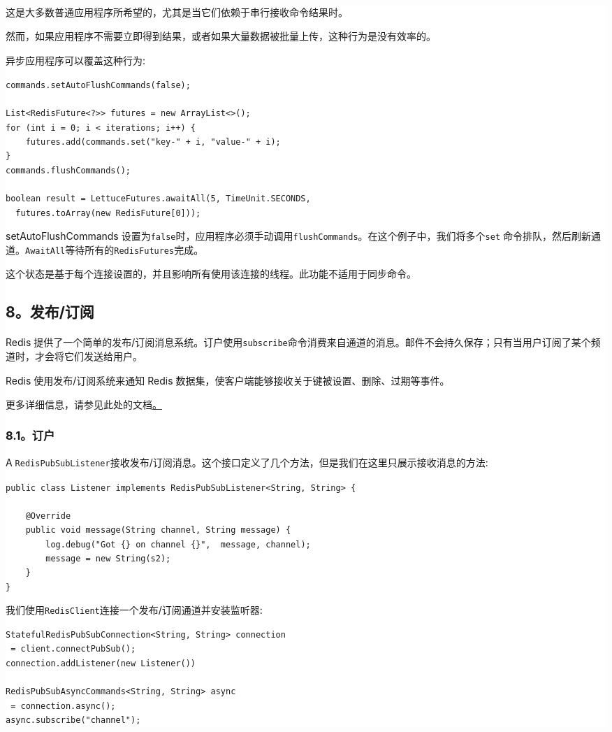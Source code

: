 这是大多数普通应用程序所希望的，尤其是当它们依赖于串行接收命令结果时。

然而，如果应用程序不需要立即得到结果，或者如果大量数据被批量上传，这种行为是没有效率的。

异步应用程序可以覆盖这种行为:

```
commands.setAutoFlushCommands(false);

List<RedisFuture<?>> futures = new ArrayList<>();
for (int i = 0; i < iterations; i++) {
    futures.add(commands.set("key-" + i, "value-" + i);
}
commands.flushCommands();

boolean result = LettuceFutures.awaitAll(5, TimeUnit.SECONDS,
  futures.toArray(new RedisFuture[0])); 
```

setAutoFlushCommands 设置为`false`时，应用程序必须手动调用`flushCommands`。在这个例子中，我们将多个`set` 命令排队，然后刷新通道。`AwaitAll`等待所有的`RedisFutures`完成。

这个状态是基于每个连接设置的，并且影响所有使用该连接的线程。此功能不适用于同步命令。

## **8。发布/订阅**

Redis 提供了一个简单的发布/订阅消息系统。订户使用`subscribe`命令消费来自通道的消息。邮件不会持久保存；只有当用户订阅了某个频道时，才会将它们发送给用户。

Redis 使用发布/订阅系统来通知 Redis 数据集，使客户端能够接收关于键被设置、删除、过期等事件。

更多详细信息，请参见此处的文档[。](https://web.archive.org/web/20221126235007/https://redis.io/topics/notifications)

### 8.1。订户

A `RedisPubSubListener`接收发布/订阅消息。这个接口定义了几个方法，但是我们在这里只展示接收消息的方法:

```
public class Listener implements RedisPubSubListener<String, String> {

    @Override
    public void message(String channel, String message) {
        log.debug("Got {} on channel {}",  message, channel);
        message = new String(s2);
    }
} 
```

我们使用`RedisClient`连接一个发布/订阅通道并安装监听器:

```
StatefulRedisPubSubConnection<String, String> connection
 = client.connectPubSub();
connection.addListener(new Listener())

RedisPubSubAsyncCommands<String, String> async
 = connection.async();
async.subscribe("channel"); 
```
